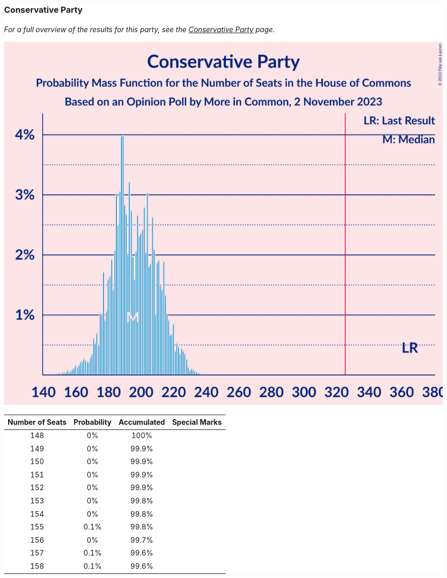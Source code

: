 ### Conservative Party

*For a full overview of the results for this party, see the [Conservative Party](party-conservativeparty.html) page.*

![Graph with seats probability mass function not yet produced](2023-11-02-MoreinCommon-seats-pmf-conservativeparty.png "Seats Probability Mass Function")

| Number of Seats | Probability | Accumulated | Special Marks |
|:---------------:|:-----------:|:-----------:|:-------------:|
| 148 | 0% | 100% |  |
| 149 | 0% | 99.9% |  |
| 150 | 0% | 99.9% |  |
| 151 | 0% | 99.9% |  |
| 152 | 0% | 99.9% |  |
| 153 | 0% | 99.8% |  |
| 154 | 0% | 99.8% |  |
| 155 | 0.1% | 99.8% |  |
| 156 | 0% | 99.7% |  |
| 157 | 0.1% | 99.6% |  |
| 158 | 0.1% | 99.6% |  |